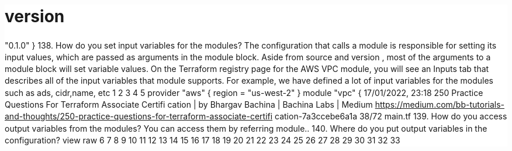 version
=
"0.1.0"
}
138. How do you set input variables for the modules?
The configuration that calls a module is responsible for setting its input values, which are passed as arguments in the module block. Aside from
source
and
version
, most of the arguments to a module block will set variable values.
On the Terraform registry page for the AWS VPC module, you will see an
Inputs
tab that describes all of the
input variables
that module supports.
For example, we have defined a lot of input variables for the modules such as ads, cidr,name, etc
1
2
3
4
5
provider "aws" {
region = "us-west-2"
}
module "vpc" {
17/01/2022, 23:18 250 Practice Questions For Terraform Associate Certifi cation | by Bhargav Bachina | Bachina Labs | Medium
https://medium.com/bb-tutorials-and-thoughts/250-practice-questions-for-terraform-associate-certifi cation-7a3ccebe6a1a 38/72
main.tf
139. How do you access output variables from the modules?
You can access them by referring
module.<MODULE NAME>.<OUTPUT NAME>
140. Where do you put output variables in the configuration?
view raw
6
7
8
9
10
11
12
13
14
15
16
17
18
19
20
21
22
23
24
25
26
27
28
29
30
31
32
33